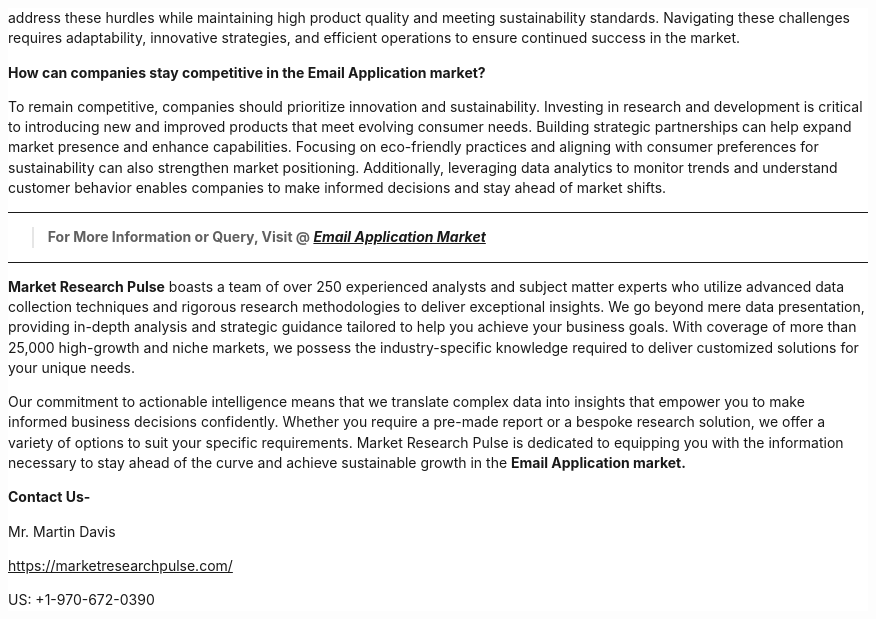 address these hurdles while maintaining high product quality and meeting sustainability standards. Navigating these challenges requires adaptability, innovative strategies, and efficient operations to ensure continued success in the market.</p><p><strong>How can companies stay competitive in the Email Application market?</strong></p><p>To remain competitive, companies should prioritize innovation and sustainability. Investing in research and development is critical to introducing new and improved products that meet evolving consumer needs. Building strategic partnerships can help expand market presence and enhance capabilities. Focusing on eco-friendly practices and aligning with consumer preferences for sustainability can also strengthen market positioning. Additionally, leveraging data analytics to monitor trends and understand customer behavior enables companies to make informed decisions and stay ahead of market shifts.</p><hr /><blockquote><p><strong>For More Information or Query, Visit @&nbsp;<em><a href="https://marketresearchpulse.com/report/129389/email-application-market?utm_source=Linkedin&utm_medium=021">Email Application Market</a></em></strong></p></blockquote><hr /><p><strong>Market Research Pulse</strong> boasts a team of over 250 experienced analysts and subject matter experts who utilize advanced data collection techniques and rigorous research methodologies to deliver exceptional insights. We go beyond mere data presentation, providing in-depth analysis and strategic guidance tailored to help you achieve your business goals. With coverage of more than 25,000 high-growth and niche markets, we possess the industry-specific knowledge required to deliver customized solutions for your unique needs.</p><p>Our commitment to actionable intelligence means that we translate complex data into insights that empower you to make informed business decisions confidently. Whether you require a pre-made report or a bespoke research solution, we offer a variety of options to suit your specific requirements. Market Research Pulse is dedicated to equipping you with the information necessary to stay ahead of the curve and achieve sustainable growth in the <strong>Email Application market.</strong></p><p><strong>Contact Us-</strong></p><p>Mr. Martin Davis</p><p>https://marketresearchpulse.com/</p><p>US: +1-970-672-0390</p>
